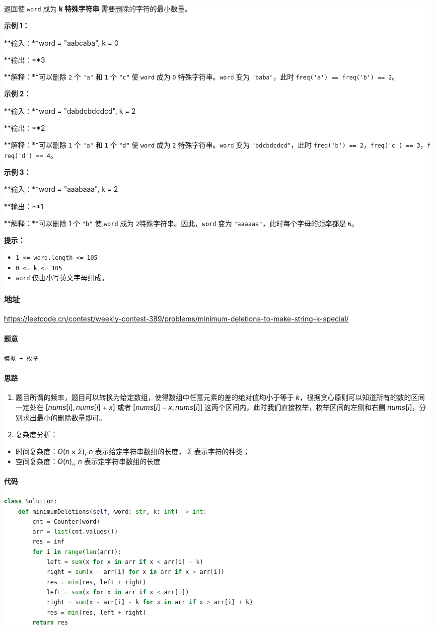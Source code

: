 返回使 `word` 成为 **k 特殊字符串** 需要删除的字符的最小数量。

 

**示例 1：**

**输入：**word = "aabcaba", k = 0

**输出：**3

**解释：**可以删除 `2` 个 `"a"` 和 `1` 个 `"c"` 使 `word` 成为 `0` 特殊字符串。`word` 变为 `"baba"`，此时 `freq('a') == freq('b') == 2`。

**示例 2：**

**输入：**word = "dabdcbdcdcd", k = 2

**输出：**2

**解释：**可以删除 `1` 个 `"a"` 和 `1` 个 `"d"` 使 `word` 成为 `2` 特殊字符串。`word` 变为 `"bdcbdcdcd"`，此时 `freq('b') == 2`，`freq('c') == 3`，`freq('d') == 4`。

**示例 3：**

**输入：**word = "aaabaaa", k = 2

**输出：**1

**解释：**可以删除 1 个 `"b"` 使 `word` 成为 `2`特殊字符串。因此，`word` 变为 `"aaaaaa"`，此时每个字母的频率都是 `6`。

 

**提示：**

- `1 <= word.length <= 105`
- `0 <= k <= 105`
- `word` 仅由小写英文字母组成。

### 地址

https://leetcode.cn/contest/weekly-contest-389/problems/minimum-deletions-to-make-string-k-special/

#### 题意

    模拟 + 枚举

#### 思路

1.  题目所谓的频率，题目可以转换为给定数组，使得数组中任意元素的差的绝对值均小于等于 $k$，根据贪心原则可以知道所有的数的区间一定处在 $[nums[i], nums[i] +x]$  或者  $[nums[i] - x, nums[i]]$ 这两个区间内，此时我们直接枚举，枚举区间的左侧和右侧 $nums[i]$，分别求出最小的删除数量即可。

2. 复杂度分析：

+ 时间复杂度：$O(n \times \Sigma)$, $n$ 表示给定字符串数组的长度， $\Sigma$ 表示字符的种类；
+ 空间复杂度：$O(n)$,, $n$ 表示定字符串数组的长度

#### 代码

```python
class Solution:
    def minimumDeletions(self, word: str, k: int) -> int:
        cnt = Counter(word)
        arr = list(cnt.values())
        res = inf
        for i in range(len(arr)):
            left = sum(x for x in arr if x < arr[i] - k)
            right = sum(x - arr[i] for x in arr if x > arr[i])
            res = min(res, left + right)
            left = sum(x for x in arr if x < arr[i])
            right = sum(x - arr[i] - k for x in arr if x > arr[i] + k)
            res = min(res, left + right)
        return res
```
